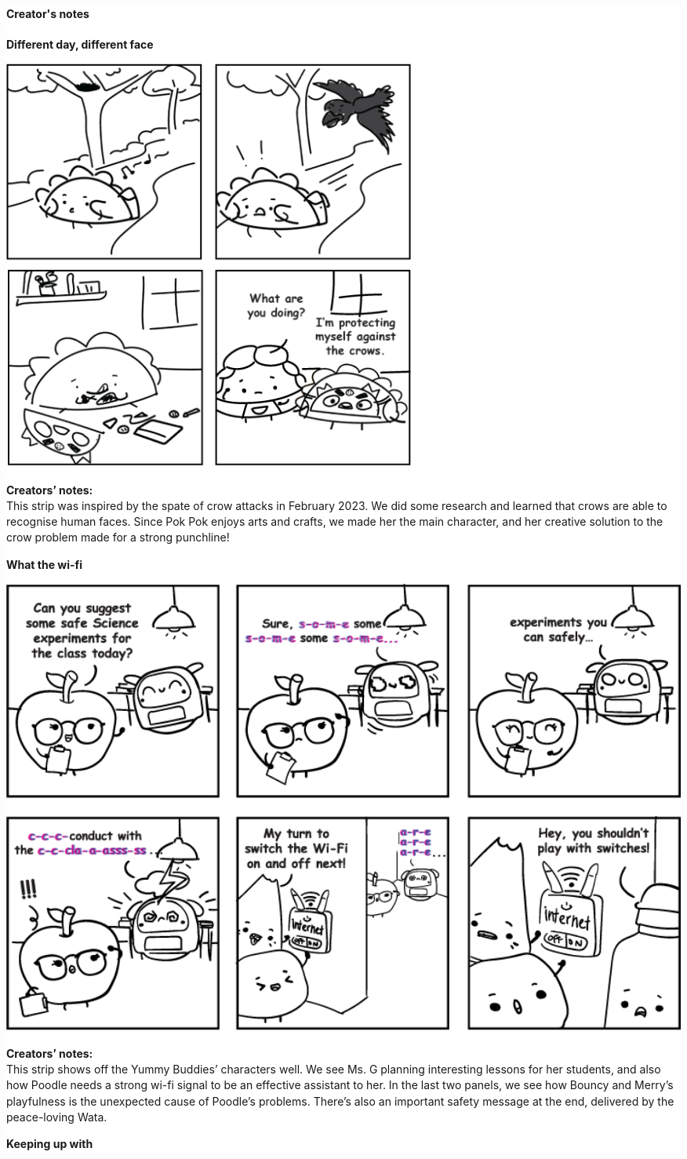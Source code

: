 <h4>Creator's notes</h4><p><strong>Different day, different face</strong></p><div class="isomer-image-wrapper"><img style="width: 60%;" height="auto" width="100%" alt="" src="/images/Your ideas/crow_linework.png"></div><p><strong>Creators’ notes:</strong><br>This strip was inspired by the spate of crow attacks in February 2023. We did some research and learned that crows are able to recognise human faces. Since Pok Pok enjoys arts and crafts, we made her the main character, and her creative solution to the crow problem made for a strong punchline!</p><p><strong>What the wi-fi</strong></p><div class="isomer-image-wrapper"><img style="width: 100%" height="auto" width="100%" alt="" src="/images/Your ideas/wifi_linework.png"></div><p><strong>Creators’ notes:</strong><br>This strip shows off the Yummy Buddies’ characters well. We see Ms. G planning interesting lessons for her students, and also how Poodle needs a strong wi-fi signal to be an effective assistant to her. In the last two panels, we see how Bouncy and Merry’s playfulness is the unexpected cause of Poodle’s problems. There’s also an important safety message at the end, delivered by the peace-loving Wata.</p><p><strong>Keeping up with